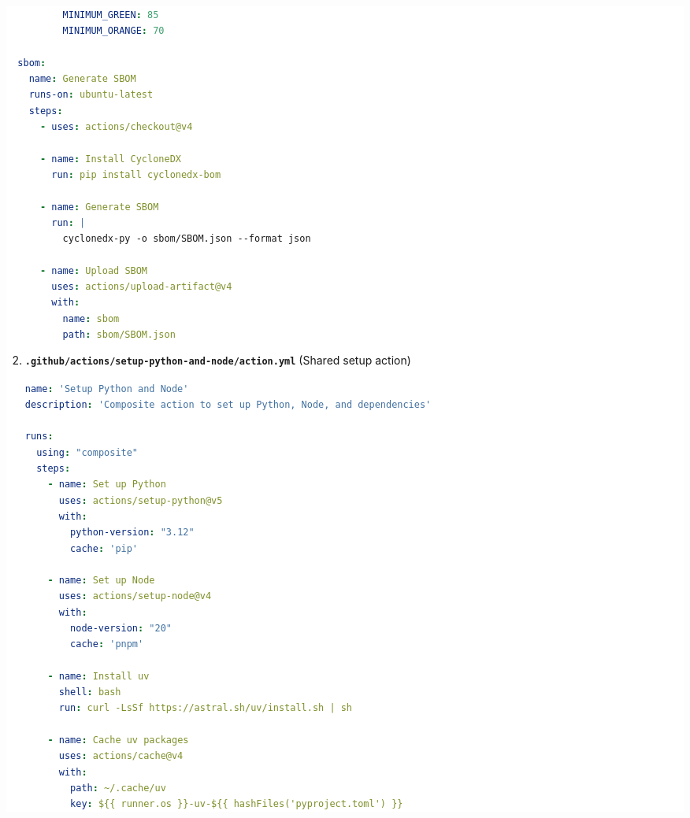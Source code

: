    ```yaml
             MINIMUM_GREEN: 85
             MINIMUM_ORANGE: 70
     
     sbom:
       name: Generate SBOM
       runs-on: ubuntu-latest
       steps:
         - uses: actions/checkout@v4
         
         - name: Install CycloneDX
           run: pip install cyclonedx-bom
         
         - name: Generate SBOM
           run: |
             cyclonedx-py -o sbom/SBOM.json --format json
         
         - name: Upload SBOM
           uses: actions/upload-artifact@v4
           with:
             name: sbom
             path: sbom/SBOM.json
   ```

2. **`.github/actions/setup-python-and-node/action.yml`** (Shared setup action)
   ```yaml
   name: 'Setup Python and Node'
   description: 'Composite action to set up Python, Node, and dependencies'
   
   runs:
     using: "composite"
     steps:
       - name: Set up Python
         uses: actions/setup-python@v5
         with:
           python-version: "3.12"
           cache: 'pip'
       
       - name: Set up Node
         uses: actions/setup-node@v4
         with:
           node-version: "20"
           cache: 'pnpm'
       
       - name: Install uv
         shell: bash
         run: curl -LsSf https://astral.sh/uv/install.sh | sh
       
       - name: Cache uv packages
         uses: actions/cache@v4
         with:
           path: ~/.cache/uv
           key: ${{ runner.os }}-uv-${{ hashFiles('pyproject.toml') }}
   ```
